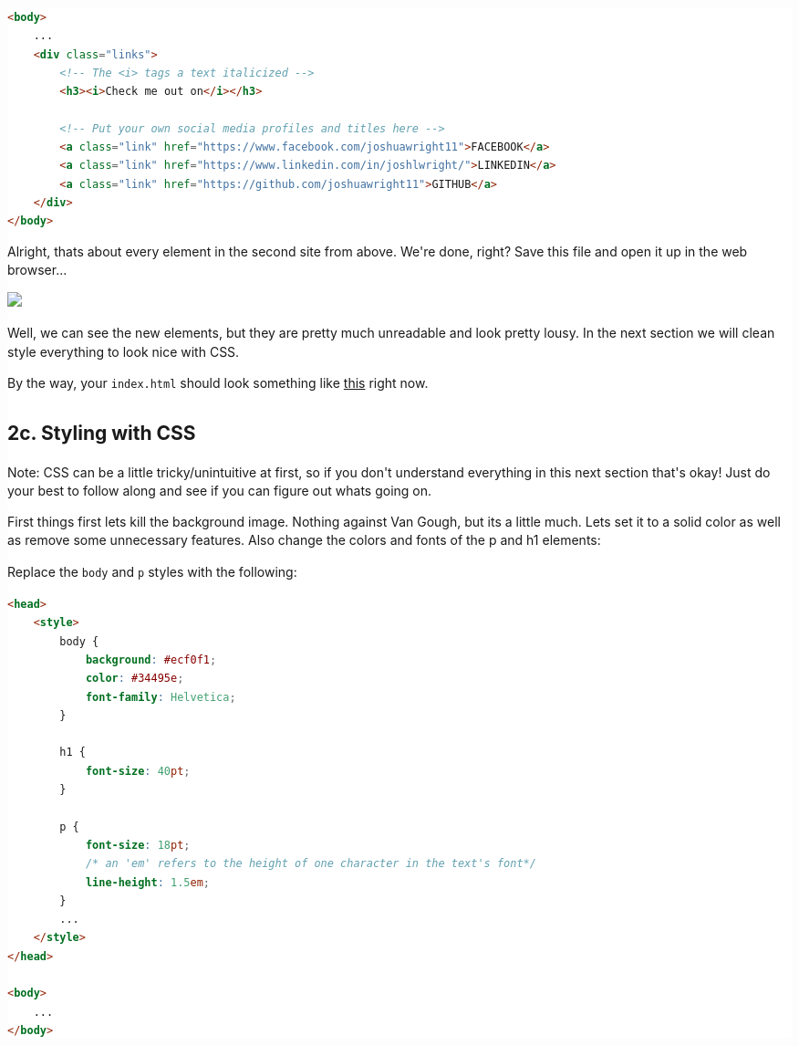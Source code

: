 ```html
<body>
    ...
    <div class="links">
        <!-- The <i> tags a text italicized -->
        <h3><i>Check me out on</i></h3>

        <!-- Put your own social media profiles and titles here -->
        <a class="link" href="https://www.facebook.com/joshuawright11">FACEBOOK</a>
        <a class="link" href="https://www.linkedin.com/in/joshlwright/">LINKEDIN</a>
        <a class="link" href="https://github.com/joshuawright11">GITHUB</a>
    </div>
</body>
```

Alright, thats about every element in the second site from above. We're done, right? Save this file and open it up in the web browser...

<img src="partial.png">

Well, we can see the new elements, but they are pretty much unreadable and look pretty lousy. In the next section we will clean style everything to look nice with CSS.

By the way, your `index.html` should look something like [this](site-progress.html) right now.

## 2c. Styling with CSS

Note: CSS can be a little tricky/unintuitive at first, so if you don't understand everything in this next section that's okay! Just do your best to follow along and see if you can figure out whats going on.

First things first lets kill the background image. Nothing against Van Gough, but its a little much. Lets set it to a solid color as well as remove some unnecessary features. Also change the colors and fonts of the p and h1 elements:

Replace the `body` and `p` styles with the following:

```html
<head>
    <style>
        body {
            background: #ecf0f1;
            color: #34495e;
            font-family: Helvetica;
        }

        h1 {
            font-size: 40pt;
        }

        p {
            font-size: 18pt;
            /* an 'em' refers to the height of one character in the text's font*/
            line-height: 1.5em;
        }
        ...
    </style>
</head>

<body>
    ...    
</body>
```
